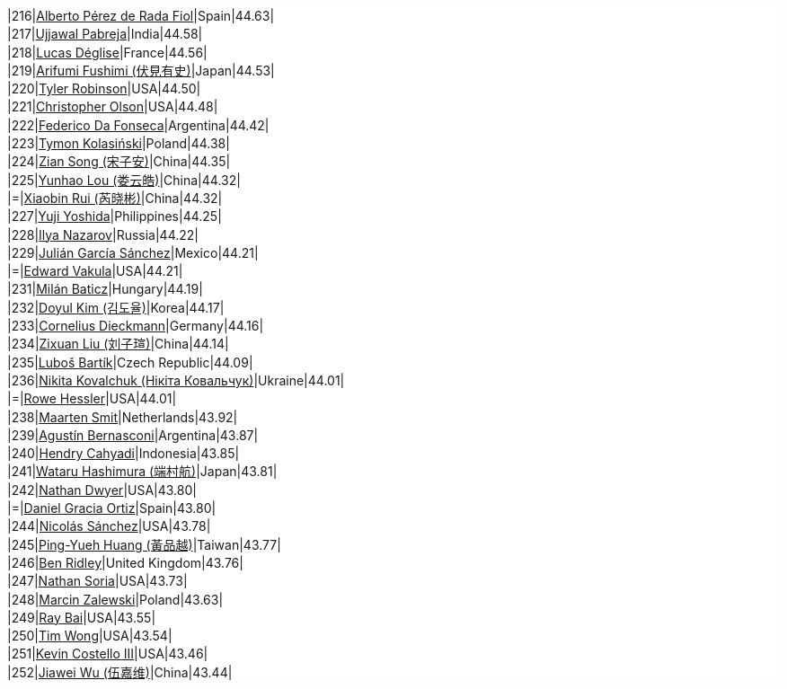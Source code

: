 |216|[Alberto Pérez de Rada Fiol](https://www.worldcubeassociation.org/persons/2011FIOL01)|Spain|44.63|  
|217|[Ujjawal Pabreja](https://www.worldcubeassociation.org/persons/2015PABR01)|India|44.58|  
|218|[Lucas Déglise](https://www.worldcubeassociation.org/persons/2015DEGL01)|France|44.56|  
|219|[Arifumi Fushimi (伏見有史)](https://www.worldcubeassociation.org/persons/2009FUSH01)|Japan|44.53|  
|220|[Tyler Robinson](https://www.worldcubeassociation.org/persons/2015ROBI04)|USA|44.50|  
|221|[Christopher Olson](https://www.worldcubeassociation.org/persons/2009OLSO01)|USA|44.48|  
|222|[Federico Da Fonseca](https://www.worldcubeassociation.org/persons/2015FONS02)|Argentina|44.42|  
|223|[Tymon Kolasiński](https://www.worldcubeassociation.org/persons/2016KOLA02)|Poland|44.38|  
|224|[Zian Song (宋子安)](https://www.worldcubeassociation.org/persons/2014SONG08)|China|44.35|  
|225|[Yunhao Lou (娄云皓)](https://www.worldcubeassociation.org/persons/2017LOUY01)|China|44.32|  
|=|[Xiaobin Rui (芮晓彬)](https://www.worldcubeassociation.org/persons/2013RUIX02)|China|44.32|  
|227|[Yuji Yoshida](https://www.worldcubeassociation.org/persons/2015YOSH01)|Philippines|44.25|  
|228|[Ilya Nazarov](https://www.worldcubeassociation.org/persons/2015NAZA02)|Russia|44.22|  
|229|[Julián García Sánchez](https://www.worldcubeassociation.org/persons/2014SANC28)|Mexico|44.21|  
|=|[Edward Vakula](https://www.worldcubeassociation.org/persons/2013VAKU01)|USA|44.21|  
|231|[Milán Baticz](https://www.worldcubeassociation.org/persons/2005BATI01)|Hungary|44.19|  
|232|[Doyul Kim (김도율)](https://www.worldcubeassociation.org/persons/2014KIMD06)|Korea|44.17|  
|233|[Cornelius Dieckmann](https://www.worldcubeassociation.org/persons/2009DIEC01)|Germany|44.16|  
|234|[Zixuan Liu (刘子瑄)](https://www.worldcubeassociation.org/persons/2015LIUZ07)|China|44.14|  
|235|[Luboš Bartík](https://www.worldcubeassociation.org/persons/2015BART01)|Czech Republic|44.09|  
|236|[Nikita Kovalchuk (Нікіта Ковальчук)](https://www.worldcubeassociation.org/persons/2015KOVA07)|Ukraine|44.01|  
|=|[Rowe Hessler](https://www.worldcubeassociation.org/persons/2007HESS01)|USA|44.01|  
|238|[Maarten Smit](https://www.worldcubeassociation.org/persons/2008SMIT04)|Netherlands|43.92|  
|239|[Agustín Bernasconi](https://www.worldcubeassociation.org/persons/2015BERN02)|Argentina|43.87|  
|240|[Hendry Cahyadi](https://www.worldcubeassociation.org/persons/2011CAHY03)|Indonesia|43.85|  
|241|[Wataru Hashimura (端村航)](https://www.worldcubeassociation.org/persons/2008HASH02)|Japan|43.81|  
|242|[Nathan Dwyer](https://www.worldcubeassociation.org/persons/2011DWYE02)|USA|43.80|  
|=|[Daniel Gracia Ortiz](https://www.worldcubeassociation.org/persons/2009ORTI01)|Spain|43.80|  
|244|[Nicolás Sánchez](https://www.worldcubeassociation.org/persons/2015SANC11)|USA|43.78|  
|245|[Ping-Yueh Huang (黃品越)](https://www.worldcubeassociation.org/persons/2012HUAN12)|Taiwan|43.77|  
|246|[Ben Ridley](https://www.worldcubeassociation.org/persons/2016RIDL01)|United Kingdom|43.76|  
|247|[Nathan Soria](https://www.worldcubeassociation.org/persons/2012SORI01)|USA|43.73|  
|248|[Marcin Zalewski](https://www.worldcubeassociation.org/persons/2011ZALE02)|Poland|43.63|  
|249|[Ray Bai](https://www.worldcubeassociation.org/persons/2014BAIR01)|USA|43.55|  
|250|[Tim Wong](https://www.worldcubeassociation.org/persons/2007WONG02)|USA|43.54|  
|251|[Kevin Costello III](https://www.worldcubeassociation.org/persons/2012COST01)|USA|43.46|  
|252|[Jiawei Wu (伍嘉维)](https://www.worldcubeassociation.org/persons/2014WUJI01)|China|43.44|  